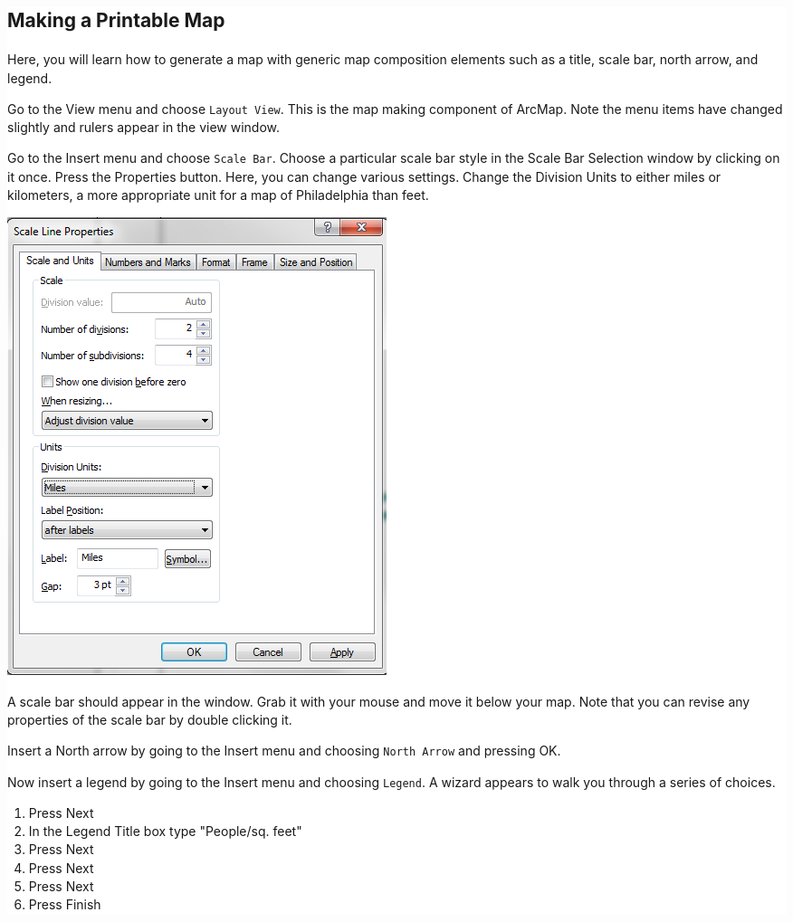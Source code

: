 Making a Printable Map
----------------------

Here, you will learn how to generate a map with generic map composition
elements such as a title, scale bar, north arrow, and legend.

Go to the View menu and choose `Layout View`. This is the map making
component of ArcMap. Note the menu items have changed slightly and
rulers appear in the view window.

Go to the Insert menu and choose `Scale Bar`. Choose a particular scale
bar style in the Scale Bar Selection window by clicking on it once.
Press the Properties button. Here, you can change various settings.
Change the Division Units to either miles or kilometers, a more
appropriate unit for a map of Philadelphia than feet.

![](images/ArcMapScaleLinePropertiesDialog.png) 

A scale bar should appear in the window. Grab it with your mouse and
move it below your map. Note that you can revise any properties of the
scale bar by double clicking it.

Insert a North arrow by going to the Insert menu and choosing
`North Arrow` and pressing OK.

Now insert a legend by going to the Insert menu and choosing `Legend`. A
wizard appears to walk you through a series of choices.

1.  Press Next
2.  In the Legend Title box type "People/sq. feet"
3.  Press Next
4.  Press Next
5.  Press Next
6.  Press Finish
